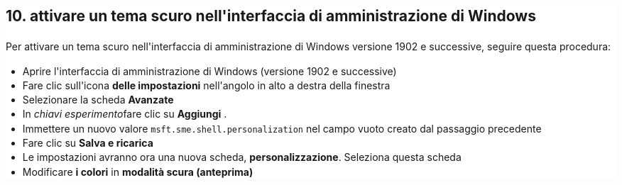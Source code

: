 ## <a name="10-turn-on-dark-theme-in-windows-admin-center"></a>10. attivare un tema scuro nell'interfaccia di amministrazione di Windows

Per attivare un tema scuro nell'interfaccia di amministrazione di Windows versione 1902 e successive, seguire questa procedura:

* Aprire l'interfaccia di amministrazione di Windows (versione 1902 e successive)
* Fare clic sull'icona **delle impostazioni** nell'angolo in alto a destra della finestra
* Selezionare la scheda **Avanzate**
* In *chiavi esperimento*fare clic su **Aggiungi** .
* Immettere un nuovo valore ```msft.sme.shell.personalization``` nel campo vuoto creato dal passaggio precedente
* Fare clic su **Salva e ricarica**
* Le impostazioni avranno ora una nuova scheda, **personalizzazione**.  Seleziona questa scheda
* Modificare **i colori** in **modalità scura (anteprima)**
